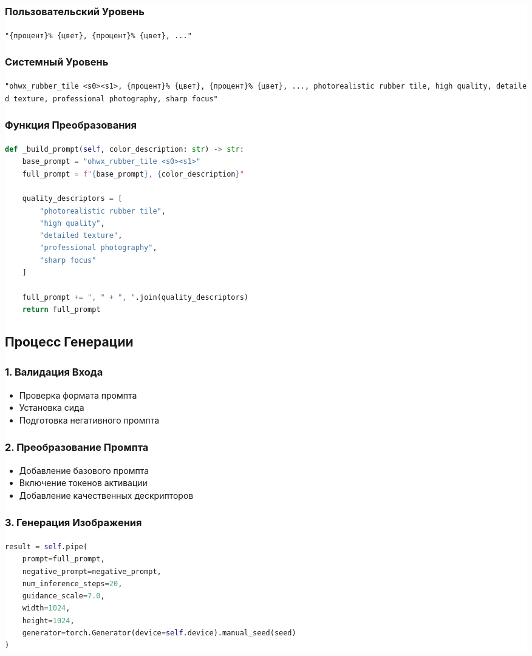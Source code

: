 ### Пользовательский Уровень
```
"{процент}% {цвет}, {процент}% {цвет}, ..."
```

### Системный Уровень
```
"ohwx_rubber_tile <s0><s1>, {процент}% {цвет}, {процент}% {цвет}, ..., photorealistic rubber tile, high quality, detailed texture, professional photography, sharp focus"
```

### Функция Преобразования
```python
def _build_prompt(self, color_description: str) -> str:
    base_prompt = "ohwx_rubber_tile <s0><s1>"
    full_prompt = f"{base_prompt}, {color_description}"
    
    quality_descriptors = [
        "photorealistic rubber tile",
        "high quality",
        "detailed texture",
        "professional photography",
        "sharp focus"
    ]
    
    full_prompt += ", " + ", ".join(quality_descriptors)
    return full_prompt
```

## Процесс Генерации

### 1. Валидация Входа
- Проверка формата промпта
- Установка сида
- Подготовка негативного промпта

### 2. Преобразование Промпта
- Добавление базового промпта
- Включение токенов активации
- Добавление качественных дескрипторов

### 3. Генерация Изображения
```python
result = self.pipe(
    prompt=full_prompt,
    negative_prompt=negative_prompt,
    num_inference_steps=20,
    guidance_scale=7.0,
    width=1024,
    height=1024,
    generator=torch.Generator(device=self.device).manual_seed(seed)
)
```
